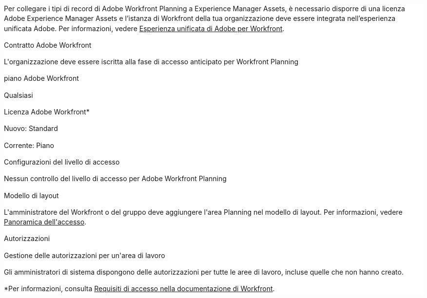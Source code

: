    <p>Per collegare i tipi di record di Adobe Workfront Planning a Experience Manager Assets, è necessario disporre di una licenza Adobe Experience Manager Assets e l’istanza di Workfront della tua organizzazione deve essere integrata nell’esperienza unificata Adobe. Per informazioni, vedere <a href="/help/quicksilver/workfront-basics/navigate-workfront/workfront-navigation/adobe-unified-experience.md">Esperienza unificata di Adobe per Workfront</a>.</p> </td>
  </tr>  
 <td role="rowheader"><p>Contratto Adobe Workfront</p></td>
   <td>
<p>L'organizzazione deve essere iscritta alla fase di accesso anticipato per Workfront Planning </p>
   </td>
  </tr>
  <tr>
   <td role="rowheader"><p>piano Adobe Workfront</p></td>
   <td>
<p>Qualsiasi</p>
   </td>
  </tr>
  <tr>
   <td role="rowheader"><p>Licenza Adobe Workfront*</p></td>
   <td>
   <p>Nuovo: Standard</p> 
   <p>Corrente: Piano</p>
  </td>
  </tr>

<tr>
   <td role="rowheader"><p>Configurazioni del livello di accesso</p></td>
   <td> <p>Nessun controllo del livello di accesso per Adobe Workfront Planning</p>  
</td>
  </tr>
<tr>
   <td role="rowheader"><p>Modello di layout</p></td>
   <td> <p>L'amministratore del Workfront o del gruppo deve aggiungere l'area Planning nel modello di layout. Per informazioni, vedere <a href="/help/quicksilver/planning/access/access-overview.md">Panoramica dell'accesso</a>. </p>  
</td>
  </tr>
<tr>
   <td role="rowheader"><p>Autorizzazioni</p></td>
   <td> <p>Gestione delle autorizzazioni per un'area di lavoro</a> </p>  
   <p>Gli amministratori di sistema dispongono delle autorizzazioni per tutte le aree di lavoro, incluse quelle che non hanno creato.</p>
</td>
  </tr>
 </tbody>
</table>

*Per informazioni, consulta [Requisiti di accesso nella documentazione di Workfront](/help/quicksilver/administration-and-setup/add-users/access-levels-and-object-permissions/access-level-requirements-in-documentation.md).
